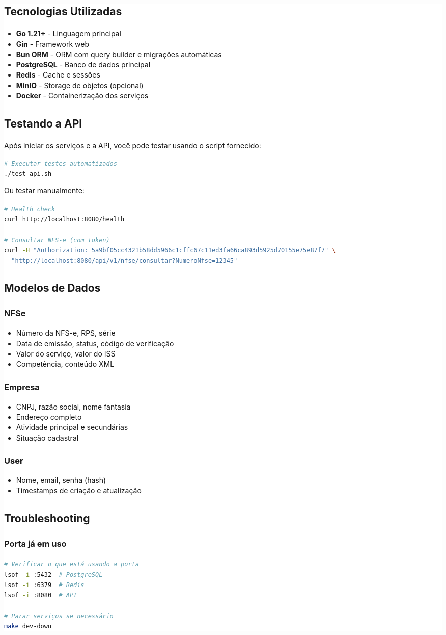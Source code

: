 ## Tecnologias Utilizadas

- **Go 1.21+** - Linguagem principal
- **Gin** - Framework web
- **Bun ORM** - ORM com query builder e migrações automáticas
- **PostgreSQL** - Banco de dados principal
- **Redis** - Cache e sessões
- **MinIO** - Storage de objetos (opcional)
- **Docker** - Containerização dos serviços

## Testando a API

Após iniciar os serviços e a API, você pode testar usando o script fornecido:

```bash
# Executar testes automatizados
./test_api.sh
```

Ou testar manualmente:

```bash
# Health check
curl http://localhost:8080/health

# Consultar NFS-e (com token)
curl -H "Authorization: 5a9bf05cc4321b58dd5966c1cffc67c11ed3fa66ca893d5925d70155e75e87f7" \
  "http://localhost:8080/api/v1/nfse/consultar?NumeroNfse=12345"
```

## Modelos de Dados

### NFSe
- Número da NFS-e, RPS, série
- Data de emissão, status, código de verificação
- Valor do serviço, valor do ISS
- Competência, conteúdo XML

### Empresa
- CNPJ, razão social, nome fantasia
- Endereço completo
- Atividade principal e secundárias
- Situação cadastral

### User
- Nome, email, senha (hash)
- Timestamps de criação e atualização

## Troubleshooting

### Porta já em uso
```bash
# Verificar o que está usando a porta
lsof -i :5432  # PostgreSQL
lsof -i :6379  # Redis
lsof -i :8080  # API

# Parar serviços se necessário
make dev-down
```
